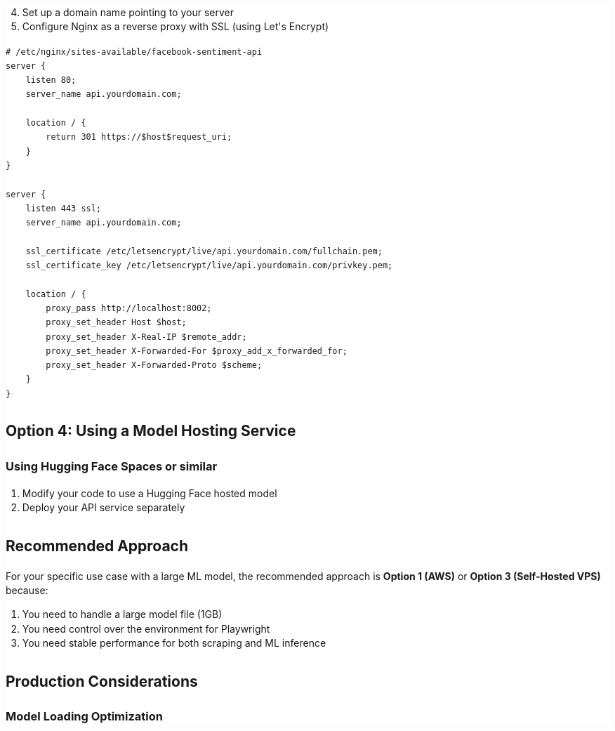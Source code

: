 4. Set up a domain name pointing to your server
5. Configure Nginx as a reverse proxy with SSL (using Let's Encrypt)

```nginx
# /etc/nginx/sites-available/facebook-sentiment-api
server {
    listen 80;
    server_name api.yourdomain.com;

    location / {
        return 301 https://$host$request_uri;
    }
}

server {
    listen 443 ssl;
    server_name api.yourdomain.com;

    ssl_certificate /etc/letsencrypt/live/api.yourdomain.com/fullchain.pem;
    ssl_certificate_key /etc/letsencrypt/live/api.yourdomain.com/privkey.pem;

    location / {
        proxy_pass http://localhost:8002;
        proxy_set_header Host $host;
        proxy_set_header X-Real-IP $remote_addr;
        proxy_set_header X-Forwarded-For $proxy_add_x_forwarded_for;
        proxy_set_header X-Forwarded-Proto $scheme;
    }
}
```

## Option 4: Using a Model Hosting Service

### Using Hugging Face Spaces or similar

1. Modify your code to use a Hugging Face hosted model
2. Deploy your API service separately

## Recommended Approach

For your specific use case with a large ML model, the recommended approach is **Option 1 (AWS)** or **Option 3 (Self-Hosted VPS)** because:

1. You need to handle a large model file (1GB)
2. You need control over the environment for Playwright
3. You need stable performance for both scraping and ML inference

## Production Considerations

### Model Loading Optimization
